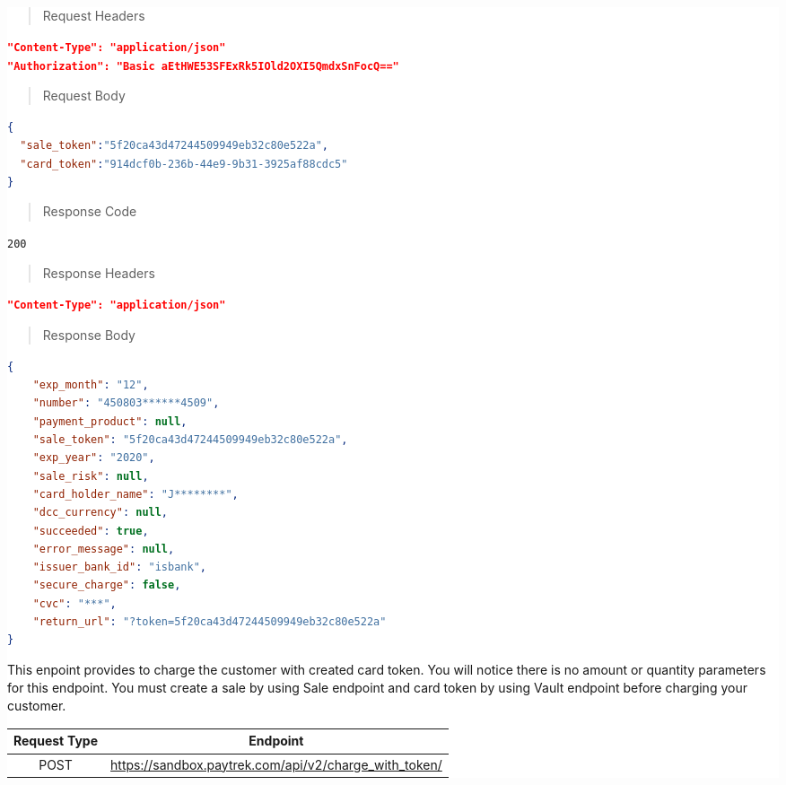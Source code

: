 
> Request Headers

```json
"Content-Type": "application/json"
"Authorization": "Basic aEtHWE53SFExRk5IOld2OXI5QmdxSnFocQ=="
```

> Request Body

```json
{
  "sale_token":"5f20ca43d47244509949eb32c80e522a",
  "card_token":"914dcf0b-236b-44e9-9b31-3925af88cdc5"
}
```

> Response Code

```
200
```

> Response Headers

```json
"Content-Type": "application/json"
```

> Response Body

```json
{
    "exp_month": "12",
    "number": "450803******4509",
    "payment_product": null,
    "sale_token": "5f20ca43d47244509949eb32c80e522a",
    "exp_year": "2020",
    "sale_risk": null,
    "card_holder_name": "J********",
    "dcc_currency": null,
    "succeeded": true,
    "error_message": null,
    "issuer_bank_id": "isbank",
    "secure_charge": false,
    "cvc": "***",
    "return_url": "?token=5f20ca43d47244509949eb32c80e522a"
}
```

This enpoint provides to charge the customer
with created card token. You will notice there is no amount or quantity
parameters for this endpoint. You must create a sale by using Sale endpoint
and card token by using Vault endpoint before charging your customer.

| Request Type | Endpoint |
|:-:|:-:|
| POST | https://sandbox.paytrek.com/api/v2/charge_with_token/ |
